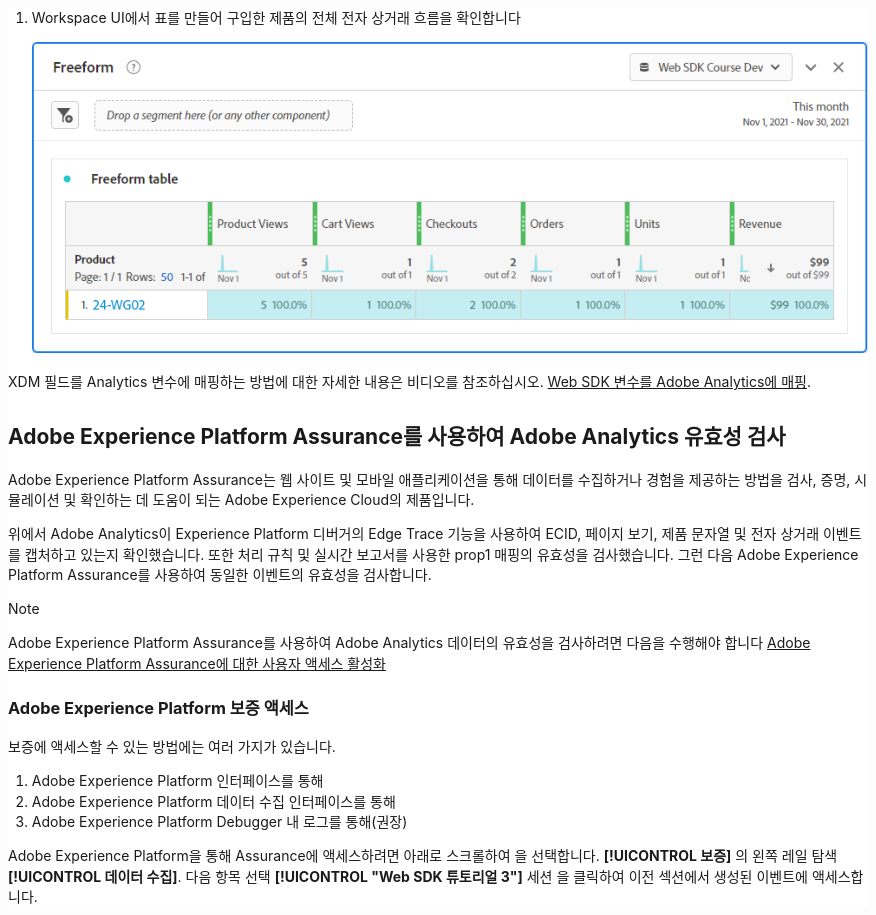 1. Workspace UI에서 표를 만들어 구입한 제품의 전체 전자 상거래 흐름을 확인합니다

   ![전체 전자 상거래 흐름](assets/analytics-workspace-ecommerce.png)

XDM 필드를 Analytics 변수에 매핑하는 방법에 대한 자세한 내용은 비디오를 참조하십시오. [Web SDK 변수를 Adobe Analytics에 매핑](https://experienceleague.adobe.com/docs/analytics-learn/tutorials/analysis-use-cases/internal-site-search/map-web-sdk-variables-into-adobe-analytics.html).

## Adobe Experience Platform Assurance를 사용하여 Adobe Analytics 유효성 검사

Adobe Experience Platform Assurance는 웹 사이트 및 모바일 애플리케이션을 통해 데이터를 수집하거나 경험을 제공하는 방법을 검사, 증명, 시뮬레이션 및 확인하는 데 도움이 되는 Adobe Experience Cloud의 제품입니다.

위에서 Adobe Analytics이 Experience Platform 디버거의 Edge Trace 기능을 사용하여 ECID, 페이지 보기, 제품 문자열 및 전자 상거래 이벤트를 캡처하고 있는지 확인했습니다.  또한 처리 규칙 및 실시간 보고서를 사용한 prop1 매핑의 유효성을 검사했습니다.  그런 다음 Adobe Experience Platform Assurance를 사용하여 동일한 이벤트의 유효성을 검사합니다.

>[!NOTE]
>
>Adobe Experience Platform Assurance를 사용하여 Adobe Analytics 데이터의 유효성을 검사하려면 다음을 수행해야 합니다 [Adobe Experience Platform Assurance에 대한 사용자 액세스 활성화](https://experienceleague.adobe.com/docs/experience-platform/assurance/user-access.html)

### Adobe Experience Platform 보증 액세스

보증에 액세스할 수 있는 방법에는 여러 가지가 있습니다.

1. Adobe Experience Platform 인터페이스를 통해
1. Adobe Experience Platform 데이터 수집 인터페이스를 통해
1. Adobe Experience Platform Debugger 내 로그를 통해(권장)

Adobe Experience Platform을 통해 Assurance에 액세스하려면 아래로 스크롤하여 을 선택합니다. **[!UICONTROL 보증]** 의 왼쪽 레일 탐색 **[!UICONTROL 데이터 수집]**.  다음 항목 선택 **[!UICONTROL &quot;Web SDK 튜토리얼 3&quot;]** 세션 을 클릭하여 이전 섹션에서 생성된 이벤트에 액세스합니다.